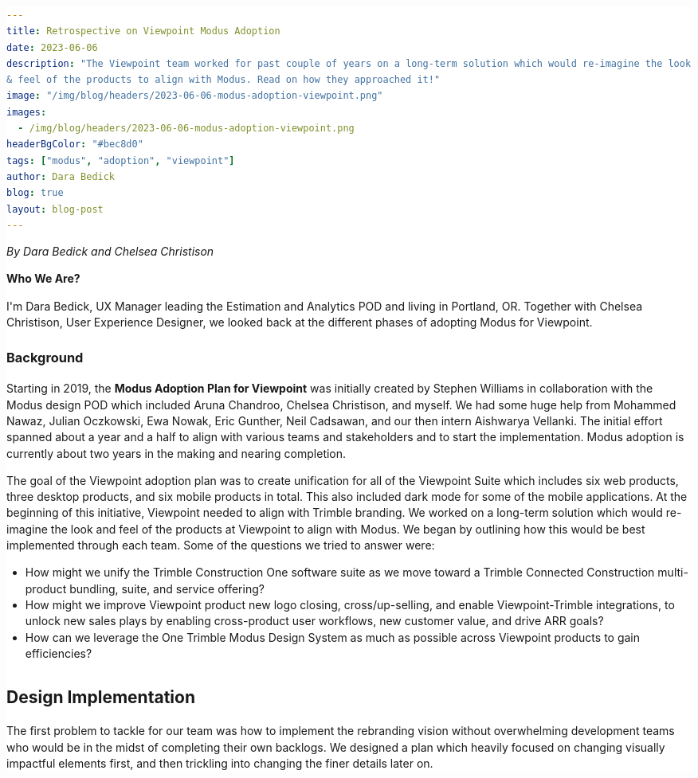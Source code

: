 ```yaml
---
title: Retrospective on Viewpoint Modus Adoption
date: 2023-06-06
description: "The Viewpoint team worked for past couple of years on a long-term solution which would re-imagine the look & feel of the products to align with Modus. Read on how they approached it!"
image: "/img/blog/headers/2023-06-06-modus-adoption-viewpoint.png"
images:
  - /img/blog/headers/2023-06-06-modus-adoption-viewpoint.png
headerBgColor: "#bec8d0"
tags: ["modus", "adoption", "viewpoint"]
author: Dara Bedick
blog: true
layout: blog-post
---
```


_By Dara Bedick and Chelsea Christison_

**Who We Are?**

I'm Dara Bedick, UX Manager leading the Estimation and Analytics POD and living in Portland, OR. Together with Chelsea Christison, User Experience Designer, we looked back at the different phases of adopting Modus for Viewpoint.

### Background

Starting in 2019, the **Modus Adoption Plan for Viewpoint** was initially created by Stephen Williams in collaboration with the Modus design POD which included Aruna Chandroo, Chelsea Christison, and myself. We had some huge help from Mohammed Nawaz, Julian Oczkowski, Ewa Nowak, Eric Gunther, Neil Cadsawan, and our then intern Aishwarya Vellanki. The initial effort spanned about a year and a half to align with various teams and stakeholders and to start the implementation. Modus adoption is currently about two years in the making and nearing completion.

The goal of the Viewpoint adoption plan was to create unification for all of the Viewpoint Suite which includes six web products, three desktop products, and six mobile products in total. This also included dark mode for some of the mobile applications. At the beginning of this initiative, Viewpoint needed to align with Trimble branding. We worked on a long-term solution which would re-imagine the look and feel of the products at Viewpoint to align with Modus. We began by outlining how this would be best implemented through each team. Some of the questions we tried to answer were:

- How might we unify the Trimble Construction One software suite as we move toward a Trimble Connected Construction multi-product bundling, suite, and service offering?
- How might we improve Viewpoint product new logo closing, cross/up-selling, and enable Viewpoint-Trimble integrations, to unlock new sales plays by enabling cross-product user workflows, new customer value, and drive ARR goals?
- How can we leverage the One Trimble Modus Design System as much as
  possible across Viewpoint products to gain efficiencies?

## Design Implementation

The first problem to tackle for our team was how to implement the rebranding vision without overwhelming development teams who would be in the midst of completing their own backlogs.
We designed a plan which heavily focused on changing visually impactful elements first, and then trickling into changing the finer details later on.
